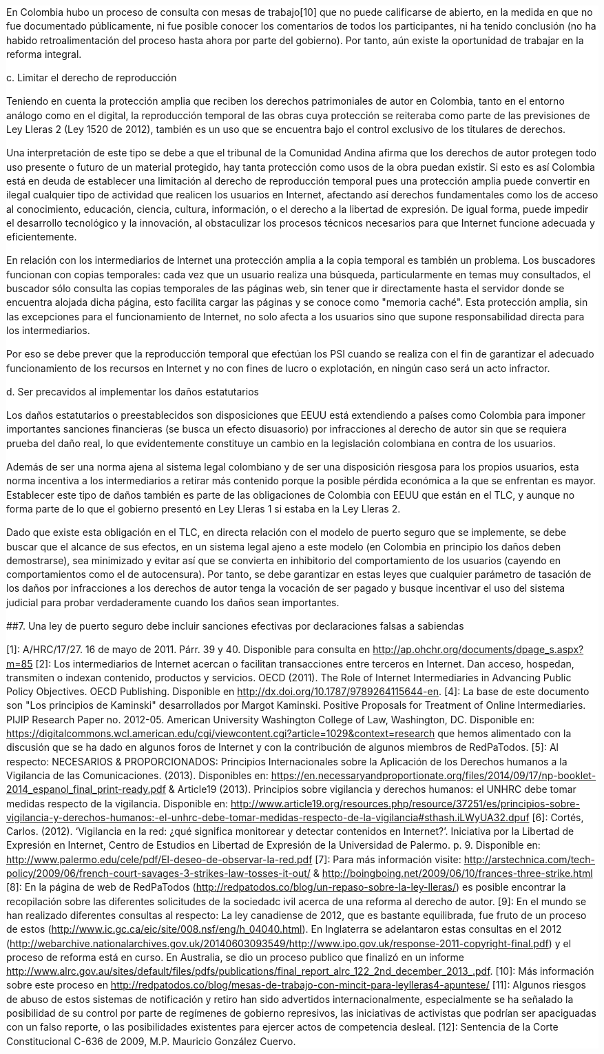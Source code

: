   En Colombia hubo un proceso de consulta con mesas de trabajo[10] que no puede calificarse de abierto, en la medida en que no fue documentado públicamente, ni fue posible conocer los comentarios de todos los participantes, ni ha tenido conclusión (no ha habido retroalimentación del proceso hasta ahora por parte del gobierno). Por tanto, aún existe la oportunidad de trabajar en la reforma integral.

  c. Limitar el derecho de reproducción

  Teniendo en cuenta la protección amplia que reciben los derechos patrimoniales de autor en Colombia, tanto en el entorno análogo como en el digital, la reproducción temporal de las obras cuya protección se reiteraba como parte de las previsiones de Ley Lleras 2 (Ley 1520 de 2012), también es un uso que se encuentra bajo el control exclusivo de los titulares de derechos. 

  Una interpretación de este tipo se debe a que el tribunal de la Comunidad Andina afirma que los derechos de autor protegen todo uso presente o futuro de un material protegido, hay tanta protección como usos de la obra puedan existir. Si esto es así Colombia está en deuda de establecer una limitación al derecho de reproducción temporal pues una protección amplia puede convertir en ilegal cualquier tipo de actividad que realicen los usuarios en Internet, afectando así derechos fundamentales como los de acceso al conocimiento, educación, ciencia, cultura, información, o el derecho a la libertad de expresión. De igual forma, puede impedir el desarrollo tecnológico y la innovación, al obstaculizar los procesos técnicos necesarios para que Internet funcione adecuada y eficientemente.

  En relación con los intermediarios de Internet una protección amplia a la copia temporal es también un problema. Los buscadores funcionan con copias temporales: cada vez que un usuario realiza una búsqueda, particularmente en temas muy consultados, el buscador sólo consulta las copias temporales de las páginas web, sin tener que ir directamente hasta el servidor donde se encuentra alojada dicha página, esto facilita cargar las páginas y se conoce como "memoria caché". Esta protección amplia, sin las excepciones para el funcionamiento de Internet, no solo afecta a los usuarios sino que supone responsabilidad directa para los intermediarios. 

  Por eso se debe prever que la reproducción temporal que efectúan los PSI cuando se realiza con el fin de garantizar el adecuado funcionamiento de los recursos en Internet y no con fines de lucro o explotación, en ningún caso será un acto infractor.

  d. Ser precavidos al implementar los daños estatutarios

  Los daños estatutarios o preestablecidos son disposiciones que EEUU está extendiendo a países como Colombia para imponer importantes sanciones  financieras  (se busca un efecto disuasorio) por infracciones al derecho de autor sin que se requiera prueba del daño real, lo que evidentemente constituye un cambio en la legislación colombiana en contra de los usuarios.

  Además de ser una norma ajena al sistema legal colombiano y de ser una disposición riesgosa para los propios usuarios, esta norma incentiva a los intermediarios a retirar más contenido porque la posible pérdida económica a la que se enfrentan es mayor. Establecer este tipo de daños también es parte de las obligaciones de Colombia con EEUU que están en el TLC, y aunque no forma parte de lo que el gobierno presentó en Ley Lleras 1 si estaba en la Ley Lleras 2. 

  Dado que existe esta obligación en el TLC, en directa relación con el modelo de puerto seguro que se implemente, se debe buscar que el alcance de sus efectos, en un sistema legal ajeno a este modelo (en Colombia en principio los daños deben demostrarse), sea minimizado y evitar así que se convierta en inhibitorio del comportamiento de los usuarios (cayendo en comportamientos como el de autocensura). Por tanto, se debe garantizar en estas leyes que cualquier parámetro de  tasación de los daños por infracciones a los derechos de autor tenga la vocación de ser pagado y busque incentivar el uso del sistema judicial para probar verdaderamente cuando los daños sean importantes.

##7. Una ley de puerto seguro debe incluir sanciones efectivas por declaraciones falsas a sabiendas


[1]: A/HRC/17/27. 16 de mayo de 2011. Párr. 39 y 40. Disponible para consulta en <http://ap.ohchr.org/documents/dpage_s.aspx?m=85>
[2]: Los intermediarios de Internet acercan o facilitan transacciones entre terceros en Internet. Dan acceso, hospedan, transmiten o indexan contenido, productos y servicios. OECD (2011). The Role of Internet Intermediaries in Advancing Public Policy Objectives. OECD Publishing. Disponible en http://dx.doi.org/10.1787/9789264115644-en. 
[4]: La base de este documento son "Los principios de Kaminski" desarrollados por Margot Kaminski. Positive Proposals for Treatment of Online Intermediaries. PIJIP Research Paper no. 2012-05. American University Washington College of Law, Washington, DC. Disponible en: https://digitalcommons.wcl.american.edu/cgi/viewcontent.cgi?article=1029&context=research que hemos alimentado con la discusión que se ha dado en algunos foros de Internet y con la contribución de algunos miembros de RedPaTodos.
[5]: Al respecto: NECESARIOS & PROPORCIONADOS: Principios Internacionales sobre la Aplicación de los Derechos humanos a la Vigilancia de las Comunicaciones. (2013). Disponibles en: <https://en.necessaryandproportionate.org/files/2014/09/17/np-booklet-2014_espanol_final_print-ready.pdf> & Article19 (2013). Principios sobre vigilancia y derechos humanos: el UNHRC debe tomar medidas respecto de la vigilancia. Disponible en: http://www.article19.org/resources.php/resource/37251/es/principios-sobre-vigilancia-y-derechos-humanos:-el-unhrc-debe-tomar-medidas-respecto-de-la-vigilancia#sthash.iLWyUA32.dpuf
[6]: Cortés, Carlos. (2012). ‘Vigilancia en la red: ¿qué significa monitorear y detectar contenidos en Internet?’. Iniciativa por la Libertad de Expresión en Internet, Centro de Estudios en Libertad de Expresión de la Universidad de Palermo. p. 9. Disponible en: http://www.palermo.edu/cele/pdf/El-deseo-de-observar-la-red.pdf
[7]: Para más información visite: <http://arstechnica.com/tech-policy/2009/06/french-court-savages-3-strikes-law-tosses-it-out/> & <http://boingboing.net/2009/06/10/frances-three-strike.html>
[8]: En la página de web de RedPaTodos (http://redpatodos.co/blog/un-repaso-sobre-la-ley-lleras/) es posible encontrar la recopilación sobre las diferentes solicitudes de la sociedadc ivil acerca de una reforma al derecho de autor.
[9]: En el mundo se han realizado diferentes consultas al respecto: La ley canadiense de 2012, que es bastante equilibrada, fue fruto de un proceso de estos (<http://www.ic.gc.ca/eic/site/008.nsf/eng/h_04040.html>). En Inglaterra se adelantaron estas consultas en el 2012 (<http://webarchive.nationalarchives.gov.uk/20140603093549/http://www.ipo.gov.uk/response-2011-copyright-final.pdf>) y el proceso de reforma está en curso. En Australia, se dio un proceso publico que finalizó en un informe <http://www.alrc.gov.au/sites/default/files/pdfs/publications/final_report_alrc_122_2nd_december_2013_.pdf>.
[10]: Más información sobre este proceso en <http://redpatodos.co/blog/mesas-de-trabajo-con-mincit-para-leylleras4-apuntese/>
[11]: Algunos riesgos de abuso de estos sistemas de notificación y retiro han sido advertidos internacionalmente, especialmente se ha señalado la posibilidad de su control por parte de regímenes de gobierno represivos, las iniciativas de activistas que podrían ser apaciguadas con un falso reporte, o las posibilidades existentes para ejercer actos de competencia desleal.
[12]: Sentencia de la Corte Constitucional C-636 de 2009, M.P. Mauricio González Cuervo.